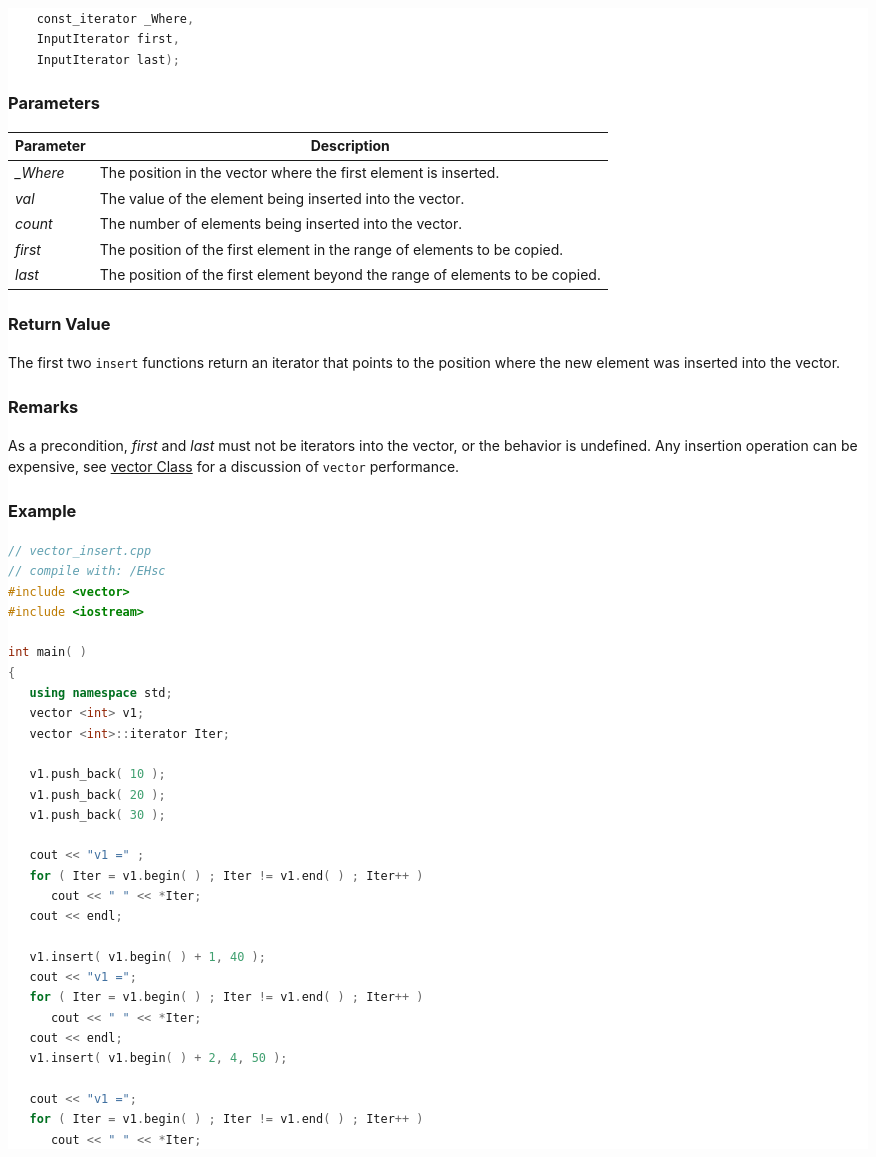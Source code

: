 ```cpp
    const_iterator _Where,
    InputIterator first,
    InputIterator last);
```

### Parameters

|Parameter|Description|
|-|-|
|*_Where*|The position in the vector where the first element is inserted.|
|*val*|The value of the element being inserted into the vector.|
|*count*|The number of elements being inserted into the vector.|
|*first*|The position of the first element in the range of elements to be copied.|
|*last*|The position of the first element beyond the range of elements to be copied.|

### Return Value

The first two `insert` functions return an iterator that points to the position where the new element was inserted into the vector.

### Remarks

As a precondition, *first* and *last* must not be iterators into the vector, or the behavior is undefined. Any insertion operation can be expensive, see [vector Class](../standard-library/vector-class.md) for a discussion of `vector` performance.

### Example

```cpp
// vector_insert.cpp
// compile with: /EHsc
#include <vector>
#include <iostream>

int main( )
{
   using namespace std;
   vector <int> v1;
   vector <int>::iterator Iter;

   v1.push_back( 10 );
   v1.push_back( 20 );
   v1.push_back( 30 );

   cout << "v1 =" ;
   for ( Iter = v1.begin( ) ; Iter != v1.end( ) ; Iter++ )
      cout << " " << *Iter;
   cout << endl;

   v1.insert( v1.begin( ) + 1, 40 );
   cout << "v1 =";
   for ( Iter = v1.begin( ) ; Iter != v1.end( ) ; Iter++ )
      cout << " " << *Iter;
   cout << endl;
   v1.insert( v1.begin( ) + 2, 4, 50 );

   cout << "v1 =";
   for ( Iter = v1.begin( ) ; Iter != v1.end( ) ; Iter++ )
      cout << " " << *Iter;
```